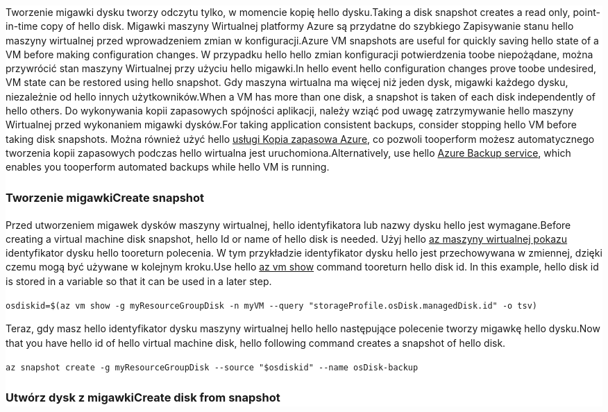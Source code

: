 <span data-ttu-id="345a9-259">Tworzenie migawki dysku tworzy odczytu tylko, w momencie kopię hello dysku.</span><span class="sxs-lookup"><span data-stu-id="345a9-259">Taking a disk snapshot creates a read only, point-in-time copy of hello disk.</span></span> <span data-ttu-id="345a9-260">Migawki maszyny Wirtualnej platformy Azure są przydatne do szybkiego Zapisywanie stanu hello maszyny wirtualnej przed wprowadzeniem zmian w konfiguracji.</span><span class="sxs-lookup"><span data-stu-id="345a9-260">Azure VM snapshots are useful for quickly saving hello state of a VM before making configuration changes.</span></span> <span data-ttu-id="345a9-261">W przypadku hello hello zmian konfiguracji potwierdzenia toobe niepożądane, można przywrócić stan maszyny Wirtualnej przy użyciu hello migawki.</span><span class="sxs-lookup"><span data-stu-id="345a9-261">In hello event hello configuration changes prove toobe undesired, VM state can be restored using hello snapshot.</span></span> <span data-ttu-id="345a9-262">Gdy maszyna wirtualna ma więcej niż jeden dysk, migawki każdego dysku, niezależnie od hello innych użytkowników.</span><span class="sxs-lookup"><span data-stu-id="345a9-262">When a VM has more than one disk, a snapshot is taken of each disk independently of hello others.</span></span> <span data-ttu-id="345a9-263">Do wykonywania kopii zapasowych spójności aplikacji, należy wziąć pod uwagę zatrzymywanie hello maszyny Wirtualnej przed wykonaniem migawki dysków.</span><span class="sxs-lookup"><span data-stu-id="345a9-263">For taking application consistent backups, consider stopping hello VM before taking disk snapshots.</span></span> <span data-ttu-id="345a9-264">Można również użyć hello [usługi Kopia zapasowa Azure](/azure/backup/), co pozwoli tooperform możesz automatycznego tworzenia kopii zapasowych podczas hello wirtualna jest uruchomiona.</span><span class="sxs-lookup"><span data-stu-id="345a9-264">Alternatively, use hello [Azure Backup service](/azure/backup/), which enables you tooperform automated backups while hello VM is running.</span></span>

### <a name="create-snapshot"></a><span data-ttu-id="345a9-265">Tworzenie migawki</span><span class="sxs-lookup"><span data-stu-id="345a9-265">Create snapshot</span></span>

<span data-ttu-id="345a9-266">Przed utworzeniem migawek dysków maszyny wirtualnej, hello identyfikatora lub nazwy dysku hello jest wymagane.</span><span class="sxs-lookup"><span data-stu-id="345a9-266">Before creating a virtual machine disk snapshot, hello Id or name of hello disk is needed.</span></span> <span data-ttu-id="345a9-267">Użyj hello [az maszyny wirtualnej pokazu](https://docs.microsoft.com/en-us/cli/azure/vm#show) identyfikator dysku hello tooreturn polecenia. W tym przykładzie identyfikator dysku hello jest przechowywana w zmiennej, dzięki czemu mogą być używane w kolejnym kroku.</span><span class="sxs-lookup"><span data-stu-id="345a9-267">Use hello [az vm show](https://docs.microsoft.com/en-us/cli/azure/vm#show) command tooreturn hello disk id. In this example, hello disk id is stored in a variable so that it can be used in a later step.</span></span>

```azurecli-interactive 
osdiskid=$(az vm show -g myResourceGroupDisk -n myVM --query "storageProfile.osDisk.managedDisk.id" -o tsv)
```

<span data-ttu-id="345a9-268">Teraz, gdy masz hello identyfikator dysku maszyny wirtualnej hello hello następujące polecenie tworzy migawkę hello dysku.</span><span class="sxs-lookup"><span data-stu-id="345a9-268">Now that you have hello id of hello virtual machine disk, hello following command creates a snapshot of hello disk.</span></span>

```azurcli
az snapshot create -g myResourceGroupDisk --source "$osdiskid" --name osDisk-backup
```

### <a name="create-disk-from-snapshot"></a><span data-ttu-id="345a9-269">Utwórz dysk z migawki</span><span class="sxs-lookup"><span data-stu-id="345a9-269">Create disk from snapshot</span></span>
